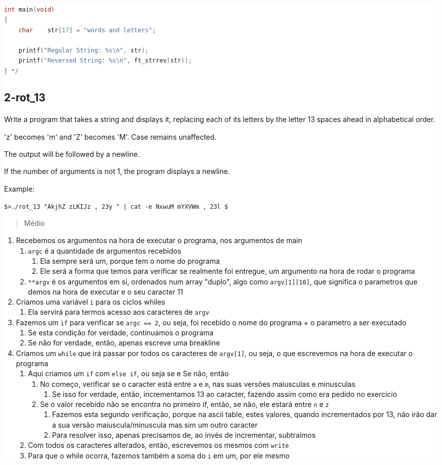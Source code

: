 ```c
int	main(void)
{
	char	str[17] = "words and letters";

	printf("Regular String: %s\n", str);
	printf("Reversed String: %s\n", ft_strrev(str));
} */
```

## 2-rot_13

Write a program that takes a string and displays it, replacing each of its
letters by the letter 13 spaces ahead in alphabetical order.

'z' becomes 'm' and 'Z' becomes 'M'. Case remains unaffected.

The output will be followed by a newline.

If the number of arguments is not 1, the program displays a newline.

Example:

`$>./rot_13 "AkjhZ zLKIJz , 23y " | cat -e
NxwuM mYXVWm , 23l $`

> Médio

1. Recebemos os argumentos na hora de executar o programa, nos argumentos de main
	1. `argc` é a quantidade de argumentos recebidos
		1. Ela sempre será um, porque tem o nome do programa
		2. Ele será a forma que temos para verificar se realmente foi entregue, um argumento na hora de rodar o programa
	2. `**argv` é os argumentos em si, ordenados num array "duplo", algo como `argv[1][10]`, que significa o parametros que demos na hora de executar e o seu caracter 11
2. Criamos uma variável `i` para os ciclos whiles
	1. Ela servirá para termos acesso aos caracteres de `argv`
3. Fazemos um `if` para verificar se `argc == 2`, ou seja, foi recebido o nome do programa + o parametro a ser executado
	1. Se esta condição for verdade, continuamos o programa
	2. Se não for verdade, então, apenas escreve uma breakline
4. Criamos um `while` que irá passar por todos os caracteres de `argv[1]`, ou seja, o que escrevemos na hora de executar o programa
	1. Aqui criamos um `if` com `else if`, ou seja se e Se não, então
		1. No começo, verificar se o caracter está entre `a` e `m`, nas suas versões maiusculas e minusculas
			1. Se isso for verdade, então, incrementamos 13 ao caracter, fazendo assim como era pedido no exercicio
		2. Se o valor recebido não se encontra no primeiro if, então, se não, ele estará entre `n` e `z`
			1. Fazemos esta segundo verificação, porque na ascii table, estes valores, quando incrementados por 13, não irão dar a sua versão maiuscula/minuscula mas sim um outro caracter
			2. Para resolver isso, apenas precisamos de, ao invés de incrementar, subtraimos
	2. Com todos os caracteres alterados, então, escrevemos os mesmos com `write`
	3. Para que o while ocorra, fazemos também a soma do `i` em um, por ele mesmo
